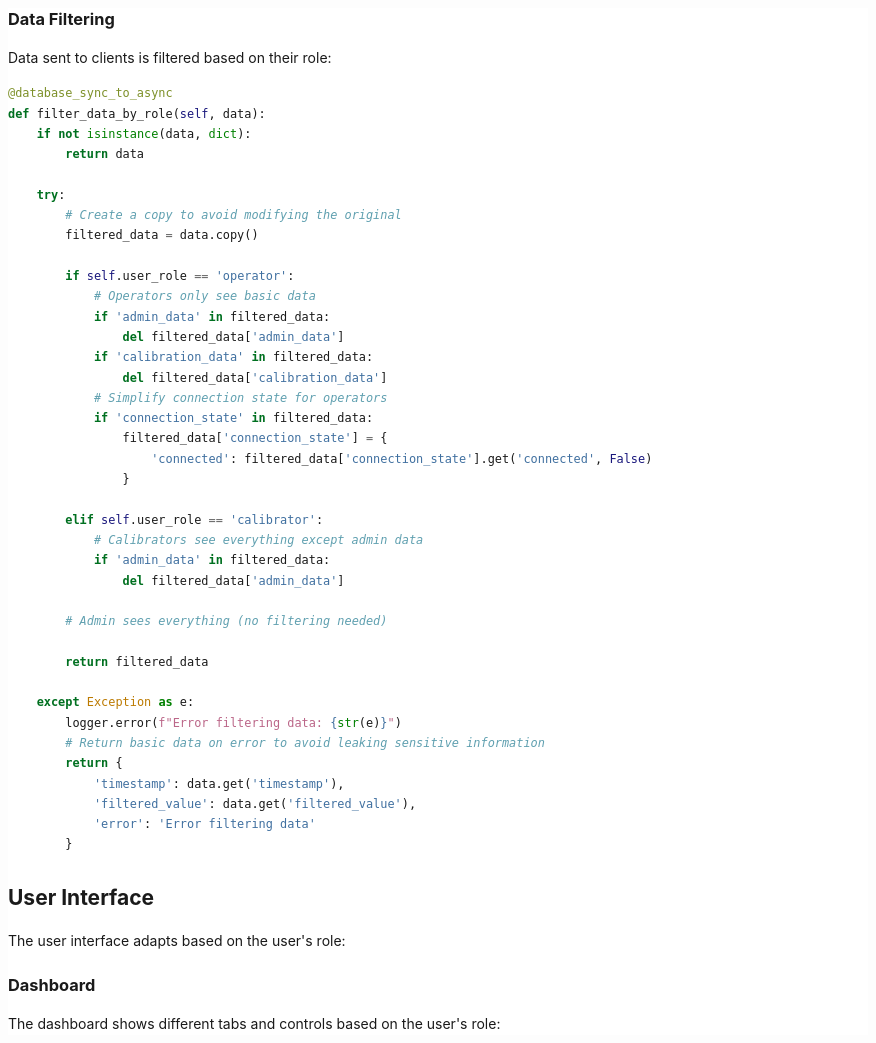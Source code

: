 ### Data Filtering

Data sent to clients is filtered based on their role:

```python
@database_sync_to_async
def filter_data_by_role(self, data):
    if not isinstance(data, dict):
        return data
        
    try:
        # Create a copy to avoid modifying the original
        filtered_data = data.copy()
        
        if self.user_role == 'operator':
            # Operators only see basic data
            if 'admin_data' in filtered_data:
                del filtered_data['admin_data']
            if 'calibration_data' in filtered_data:
                del filtered_data['calibration_data']
            # Simplify connection state for operators
            if 'connection_state' in filtered_data:
                filtered_data['connection_state'] = {
                    'connected': filtered_data['connection_state'].get('connected', False)
                }
                
        elif self.user_role == 'calibrator':
            # Calibrators see everything except admin data
            if 'admin_data' in filtered_data:
                del filtered_data['admin_data']
                
        # Admin sees everything (no filtering needed)
        
        return filtered_data
        
    except Exception as e:
        logger.error(f"Error filtering data: {str(e)}")
        # Return basic data on error to avoid leaking sensitive information
        return {
            'timestamp': data.get('timestamp'),
            'filtered_value': data.get('filtered_value'),
            'error': 'Error filtering data'
        }
```

## User Interface

The user interface adapts based on the user's role:

### Dashboard

The dashboard shows different tabs and controls based on the user's role:
